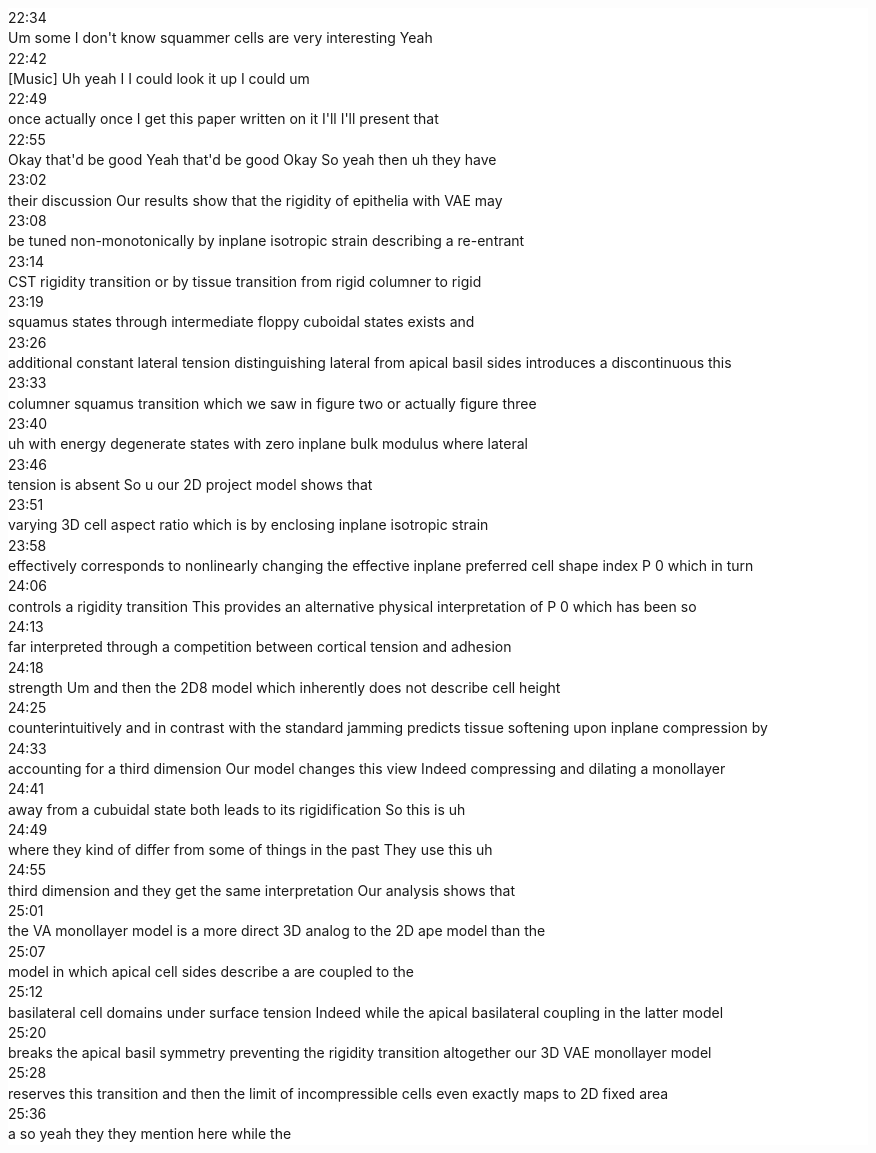 22:34     
Um some I don't know squammer cells are very interesting Yeah     
22:42     
[Music] Uh yeah I I could look it up I could um     
22:49     
once actually once I get this paper written on it I'll I'll present that     
22:55     
Okay that'd be good Yeah that'd be good Okay So yeah then uh they have     
23:02     
their discussion Our results show that the rigidity of epithelia with VAE may     
23:08     
be tuned non-monotonically by inplane isotropic strain describing a re-entrant     
23:14     
CST rigidity transition or by tissue transition from rigid columner to rigid     
23:19     
squamus states through intermediate floppy cuboidal states exists and     
23:26     
additional constant lateral tension distinguishing lateral from apical basil sides introduces a discontinuous this     
23:33     
columner squamus transition which we saw in figure two or actually figure three     
23:40     
uh with energy degenerate states with zero inplane bulk modulus where lateral     
23:46     
tension is absent So u our 2D project model shows that     
23:51     
varying 3D cell aspect ratio which is by enclosing inplane isotropic strain     
23:58     
effectively corresponds to nonlinearly changing the effective inplane preferred cell shape index P 0 which in turn     
24:06     
controls a rigidity transition This provides an alternative physical interpretation of P 0 which has been so     
24:13     
far interpreted through a competition between cortical tension and adhesion     
24:18     
strength Um and then the 2D8 model which inherently does not describe cell height     
24:25     
counterintuitively and in contrast with the standard jamming predicts tissue softening upon inplane compression by     
24:33     
accounting for a third dimension Our model changes this view Indeed compressing and dilating a monollayer     
24:41     
away from a cubuidal state both leads to its rigidification So this is uh     
24:49     
where they kind of differ from some of things in the past They use this uh     
24:55     
third dimension and they get the same interpretation Our analysis shows that     
25:01     
the VA monollayer model is a more direct 3D analog to the 2D ape model than the     
25:07     
model in which apical cell sides describe a are coupled to the     
25:12     
basilateral cell domains under surface tension Indeed while the apical basilateral coupling in the latter model     
25:20     
breaks the apical basil symmetry preventing the rigidity transition altogether our 3D VAE monollayer model     
25:28     
reserves this transition and then the limit of incompressible cells even exactly maps to 2D fixed area     
25:36     
a so yeah they they mention here while the     